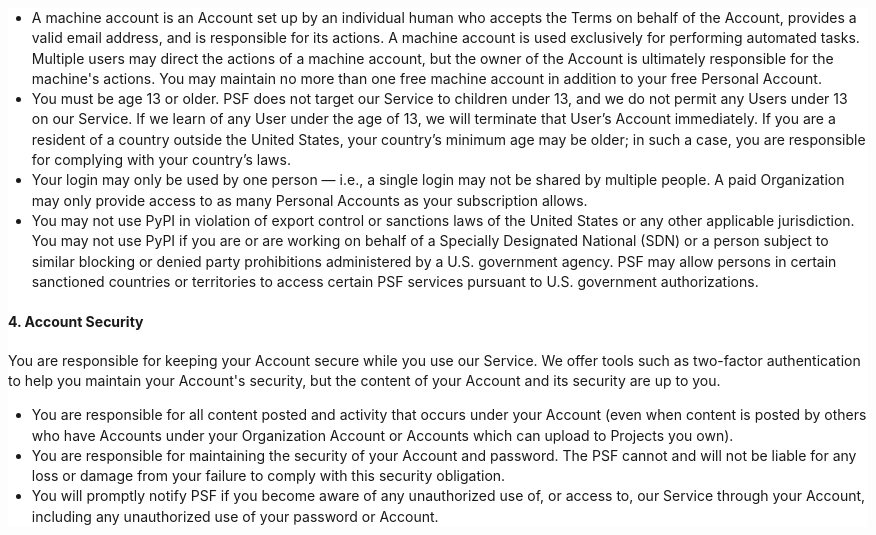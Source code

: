 * A machine account is an Account
set up by an individual human who accepts the Terms on behalf of the Account,
provides a valid email address,
and is responsible for its actions.
A machine account is used exclusively for performing automated tasks.
Multiple users may direct the actions of a machine account,
but the owner of the Account is ultimately responsible for
the machine's actions.
You may maintain no more than
one free machine account
in addition to your free Personal Account.
* You must be age 13 or older.
PSF does not target our Service to children under 13,
and we do not permit any Users under 13 on our Service.
If we learn of any User under the age of 13,
we will terminate that User’s Account immediately.
If you are a resident of a country outside the United States,
your country’s minimum age may be older;
in such a case, you are responsible for complying with your country’s laws.
* Your login may only be used by one person
— i.e., a single login may not be shared by multiple people.
A paid Organization may only provide access to
as many Personal Accounts as your subscription allows.
* You may not use PyPI in violation of
export control or sanctions laws of the United States
or any other applicable jurisdiction.
You may not use PyPI if
you are or are working on behalf of a Specially Designated National (SDN)
or a person subject to similar blocking
or denied party prohibitions administered by a U.S. government agency.
PSF may allow persons in certain sanctioned countries or territories to
access certain PSF services pursuant to U.S. government authorizations.

#### 4. Account Security

You are responsible for keeping your Account secure while you use our Service.
We offer tools such as two-factor authentication
to help you maintain your Account's security,
but the content of your Account and its security are up to you.

* You are responsible for all content posted and activity
that occurs under your Account
(even when content is posted by others who have Accounts
under your Organization Account
or Accounts which can upload to Projects you own).
* You are responsible for maintaining the security of your Account and password.
The PSF cannot and will not be liable for any loss or damage
from your failure to comply with this security obligation.
* You will promptly notify PSF if you become aware of any unauthorized use of,
or access to, our Service through your Account,
including any unauthorized use of your password or Account.
